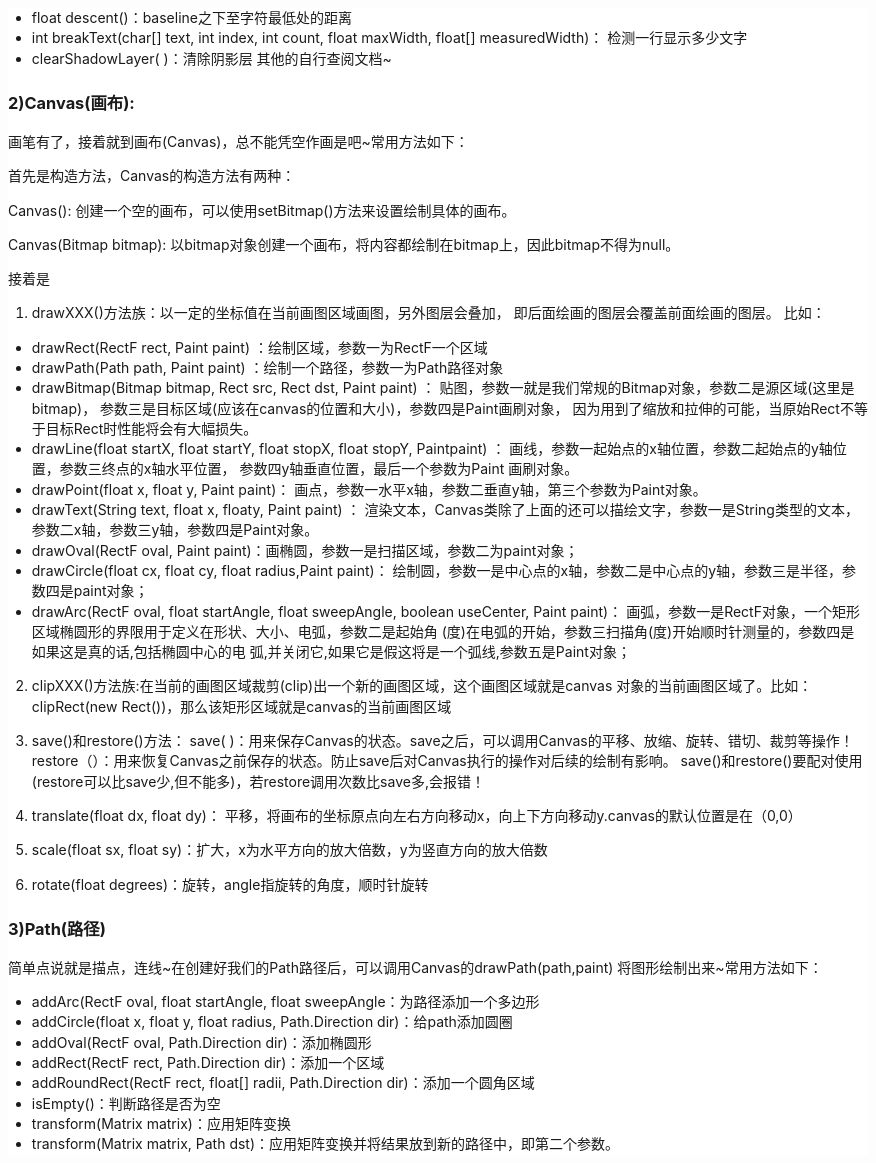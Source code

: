 - float descent()：baseline之下至字符最低处的距离
- int breakText(char[] text, int index, int count, float maxWidth, float[] measuredWidth)： 检测一行显示多少文字
- clearShadowLayer( )：清除阴影层 其他的自行查阅文档~


### 2)Canvas(画布):
画笔有了，接着就到画布(Canvas)，总不能凭空作画是吧~常用方法如下：

首先是构造方法，Canvas的构造方法有两种：

Canvas(): 创建一个空的画布，可以使用setBitmap()方法来设置绘制具体的画布。

Canvas(Bitmap bitmap): 以bitmap对象创建一个画布，将内容都绘制在bitmap上，因此bitmap不得为null。

接着是 
1. drawXXX()方法族：以一定的坐标值在当前画图区域画图，另外图层会叠加， 即后面绘画的图层会覆盖前面绘画的图层。 比如：

- drawRect(RectF rect, Paint paint) ：绘制区域，参数一为RectF一个区域
- drawPath(Path path, Paint paint) ：绘制一个路径，参数一为Path路径对象
- drawBitmap(Bitmap bitmap, Rect src, Rect dst, Paint paint) ： 贴图，参数一就是我们常规的Bitmap对象，参数二是源区域(这里是bitmap)， 参数三是目标区域(应该在canvas的位置和大小)，参数四是Paint画刷对象， 因为用到了缩放和拉伸的可能，当原始Rect不等于目标Rect时性能将会有大幅损失。
- drawLine(float startX, float startY, float stopX, float stopY, Paintpaint) ： 画线，参数一起始点的x轴位置，参数二起始点的y轴位置，参数三终点的x轴水平位置， 参数四y轴垂直位置，最后一个参数为Paint 画刷对象。
- drawPoint(float x, float y, Paint paint)： 画点，参数一水平x轴，参数二垂直y轴，第三个参数为Paint对象。
- drawText(String text, float x, floaty, Paint paint) ： 渲染文本，Canvas类除了上面的还可以描绘文字，参数一是String类型的文本， 参数二x轴，参数三y轴，参数四是Paint对象。
- drawOval(RectF oval, Paint paint)：画椭圆，参数一是扫描区域，参数二为paint对象；
- drawCircle(float cx, float cy, float radius,Paint paint)： 绘制圆，参数一是中心点的x轴，参数二是中心点的y轴，参数三是半径，参数四是paint对象；
- drawArc(RectF oval, float startAngle, float sweepAngle, boolean useCenter, Paint paint)： 画弧，参数一是RectF对象，一个矩形区域椭圆形的界限用于定义在形状、大小、电弧，参数二是起始角 (度)在电弧的开始，参数三扫描角(度)开始顺时针测量的，参数四是如果这是真的话,包括椭圆中心的电 弧,并关闭它,如果它是假这将是一个弧线,参数五是Paint对象；

2. clipXXX()方法族:在当前的画图区域裁剪(clip)出一个新的画图区域，这个画图区域就是canvas 对象的当前画图区域了。比如：clipRect(new Rect())，那么该矩形区域就是canvas的当前画图区域

3. save()和restore()方法： save( )：用来保存Canvas的状态。save之后，可以调用Canvas的平移、放缩、旋转、错切、裁剪等操作！ restore（）：用来恢复Canvas之前保存的状态。防止save后对Canvas执行的操作对后续的绘制有影响。 save()和restore()要配对使用(restore可以比save少,但不能多)，若restore调用次数比save多,会报错！

4. translate(float dx, float dy)： 平移，将画布的坐标原点向左右方向移动x，向上下方向移动y.canvas的默认位置是在（0,0）

5. scale(float sx, float sy)：扩大，x为水平方向的放大倍数，y为竖直方向的放大倍数

6. rotate(float degrees)：旋转，angle指旋转的角度，顺时针旋转


### 3)Path(路径)
简单点说就是描点，连线~在创建好我们的Path路径后，可以调用Canvas的drawPath(path,paint) 将图形绘制出来~常用方法如下：

- addArc(RectF oval, float startAngle, float sweepAngle：为路径添加一个多边形
- addCircle(float x, float y, float radius, Path.Direction dir)：给path添加圆圈
- addOval(RectF oval, Path.Direction dir)：添加椭圆形
- addRect(RectF rect, Path.Direction dir)：添加一个区域
- addRoundRect(RectF rect, float[] radii, Path.Direction dir)：添加一个圆角区域
- isEmpty()：判断路径是否为空
- transform(Matrix matrix)：应用矩阵变换
- transform(Matrix matrix, Path dst)：应用矩阵变换并将结果放到新的路径中，即第二个参数。
